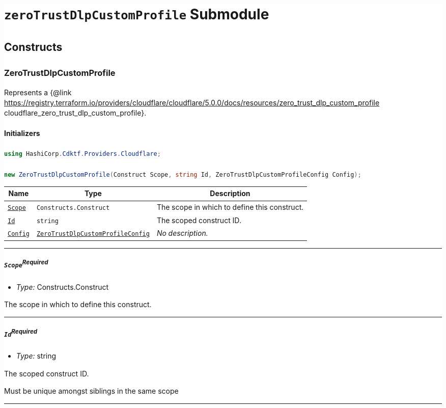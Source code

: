 # `zeroTrustDlpCustomProfile` Submodule <a name="`zeroTrustDlpCustomProfile` Submodule" id="@cdktf/provider-cloudflare.zeroTrustDlpCustomProfile"></a>

## Constructs <a name="Constructs" id="Constructs"></a>

### ZeroTrustDlpCustomProfile <a name="ZeroTrustDlpCustomProfile" id="@cdktf/provider-cloudflare.zeroTrustDlpCustomProfile.ZeroTrustDlpCustomProfile"></a>

Represents a {@link https://registry.terraform.io/providers/cloudflare/cloudflare/5.0.0/docs/resources/zero_trust_dlp_custom_profile cloudflare_zero_trust_dlp_custom_profile}.

#### Initializers <a name="Initializers" id="@cdktf/provider-cloudflare.zeroTrustDlpCustomProfile.ZeroTrustDlpCustomProfile.Initializer"></a>

```csharp
using HashiCorp.Cdktf.Providers.Cloudflare;

new ZeroTrustDlpCustomProfile(Construct Scope, string Id, ZeroTrustDlpCustomProfileConfig Config);
```

| **Name** | **Type** | **Description** |
| --- | --- | --- |
| <code><a href="#@cdktf/provider-cloudflare.zeroTrustDlpCustomProfile.ZeroTrustDlpCustomProfile.Initializer.parameter.scope">Scope</a></code> | <code>Constructs.Construct</code> | The scope in which to define this construct. |
| <code><a href="#@cdktf/provider-cloudflare.zeroTrustDlpCustomProfile.ZeroTrustDlpCustomProfile.Initializer.parameter.id">Id</a></code> | <code>string</code> | The scoped construct ID. |
| <code><a href="#@cdktf/provider-cloudflare.zeroTrustDlpCustomProfile.ZeroTrustDlpCustomProfile.Initializer.parameter.config">Config</a></code> | <code><a href="#@cdktf/provider-cloudflare.zeroTrustDlpCustomProfile.ZeroTrustDlpCustomProfileConfig">ZeroTrustDlpCustomProfileConfig</a></code> | *No description.* |

---

##### `Scope`<sup>Required</sup> <a name="Scope" id="@cdktf/provider-cloudflare.zeroTrustDlpCustomProfile.ZeroTrustDlpCustomProfile.Initializer.parameter.scope"></a>

- *Type:* Constructs.Construct

The scope in which to define this construct.

---

##### `Id`<sup>Required</sup> <a name="Id" id="@cdktf/provider-cloudflare.zeroTrustDlpCustomProfile.ZeroTrustDlpCustomProfile.Initializer.parameter.id"></a>

- *Type:* string

The scoped construct ID.

Must be unique amongst siblings in the same scope

---
